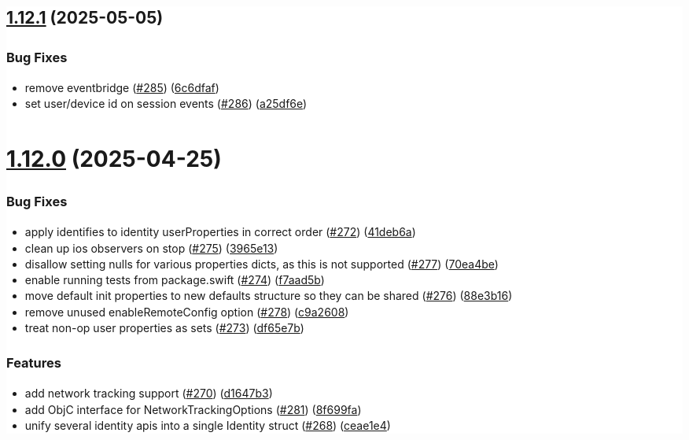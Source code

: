 ## [1.12.1](https://github.com/amplitude/Amplitude-Swift/compare/v1.12.0...v1.12.1) (2025-05-05)


### Bug Fixes

* remove eventbridge ([#285](https://github.com/amplitude/Amplitude-Swift/issues/285)) ([6c6dfaf](https://github.com/amplitude/Amplitude-Swift/commit/6c6dfafeb315a19a3febeb3a276963c35808be66))
* set user/device id on session events ([#286](https://github.com/amplitude/Amplitude-Swift/issues/286)) ([a25df6e](https://github.com/amplitude/Amplitude-Swift/commit/a25df6e806edfd9f6056922dafcf55a2c68ffd6c))

# [1.12.0](https://github.com/amplitude/Amplitude-Swift/compare/v1.11.10...v1.12.0) (2025-04-25)


### Bug Fixes

* apply identifies to identity userProperties in correct order ([#272](https://github.com/amplitude/Amplitude-Swift/issues/272)) ([41deb6a](https://github.com/amplitude/Amplitude-Swift/commit/41deb6a8ff4c8ab70d1f9b6146c645ad2a05d7a7))
* clean up ios observers on stop ([#275](https://github.com/amplitude/Amplitude-Swift/issues/275)) ([3965e13](https://github.com/amplitude/Amplitude-Swift/commit/3965e136dce8ded31511d3ebbbcc6fc12790530d))
* disallow setting nulls for various properties dicts, as this is not supported ([#277](https://github.com/amplitude/Amplitude-Swift/issues/277)) ([70ea4be](https://github.com/amplitude/Amplitude-Swift/commit/70ea4be802cbe2d7b2e8475376bdcce4d6d64073))
* enable running tests from package.swift ([#274](https://github.com/amplitude/Amplitude-Swift/issues/274)) ([f7aad5b](https://github.com/amplitude/Amplitude-Swift/commit/f7aad5b7dfb0c94a7c1db69acbff2791b515d30d))
* move default init properties to new defaults structure so they can be shared ([#276](https://github.com/amplitude/Amplitude-Swift/issues/276)) ([88e3b16](https://github.com/amplitude/Amplitude-Swift/commit/88e3b164840b66e684cf56fe9d6ea0c27cdce3cc))
* remove unused enableRemoteConfig option ([#278](https://github.com/amplitude/Amplitude-Swift/issues/278)) ([c9a2608](https://github.com/amplitude/Amplitude-Swift/commit/c9a2608db78e7853a4c9bf01419cd2e22a312388))
* treat non-op user properties as sets ([#273](https://github.com/amplitude/Amplitude-Swift/issues/273)) ([df65e7b](https://github.com/amplitude/Amplitude-Swift/commit/df65e7b29fdb1a9f1ed6db30411b57055bbbb359))


### Features

* add network tracking support ([#270](https://github.com/amplitude/Amplitude-Swift/issues/270)) ([d1647b3](https://github.com/amplitude/Amplitude-Swift/commit/d1647b3653eae5d294417794674cfc1c824669f6))
* add ObjC interface for NetworkTrackingOptions ([#281](https://github.com/amplitude/Amplitude-Swift/issues/281)) ([8f699fa](https://github.com/amplitude/Amplitude-Swift/commit/8f699fa713c79c769860b44844dfc0ec5764c408))
* unify several identity apis into a single Identity struct ([#268](https://github.com/amplitude/Amplitude-Swift/issues/268)) ([ceae1e4](https://github.com/amplitude/Amplitude-Swift/commit/ceae1e4e3526200fdc0477947838068742a4dbf9))
